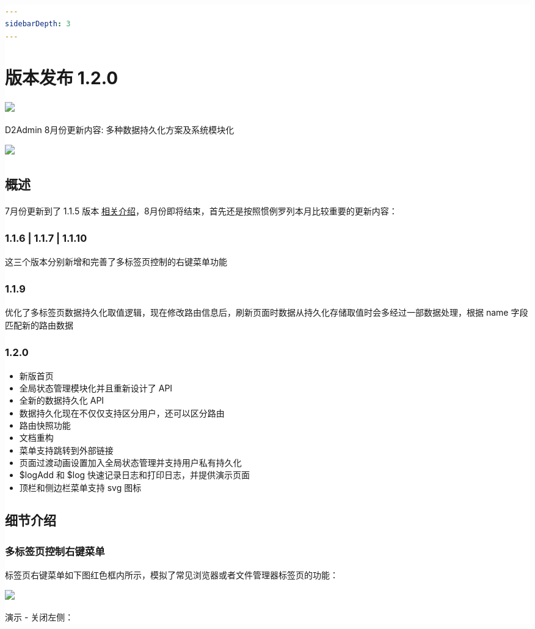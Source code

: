 ```yaml
---
sidebarDepth: 3
---
```


# 版本发布 1.2.0

[![](https://badge.juejin.im/entry/5b7d99b6f265da43635d85fd/likes.svg?style=flat)](https://juejin.im/post/5b7d9640f265da436631a5a7)

D2Admin 8月份更新内容: 多种数据持久化方案及系统模块化

![](http://fairyever.qiniudn.com/20180822225656.png)

## 概述

7月份更新到了 1.1.5 版本 [相关介绍](https://juejin.im/post/5b5e5d3b6fb9a04f9244586d)，8月份即将结束，首先还是按照惯例罗列本月比较重要的更新内容：

### 1.1.6 | 1.1.7 | 1.1.10

这三个版本分别新增和完善了多标签页控制的右键菜单功能

### 1.1.9

优化了多标签页数据持久化取值逻辑，现在修改路由信息后，刷新页面时数据从持久化存储取值时会多经过一部数据处理，根据 name 字段匹配新的路由数据

### 1.2.0

* 新版首页
* 全局状态管理模块化并且重新设计了 API
* 全新的数据持久化 API
* 数据持久化现在不仅仅支持区分用户，还可以区分路由
* 路由快照功能
* 文档重构
* 菜单支持跳转到外部链接
* 页面过渡动画设置加入全局状态管理并支持用户私有持久化
* $logAdd 和 $log 快速记录日志和打印日志，并提供演示页面
* 顶栏和侧边栏菜单支持 svg 图标

## 细节介绍

### 多标签页控制右键菜单

标签页右键菜单如下图红色框内所示，模拟了常见浏览器或者文件管理器标签页的功能：

![](http://fairyever.qiniudn.com/20180823000943.png)

演示 - 关闭左侧：

